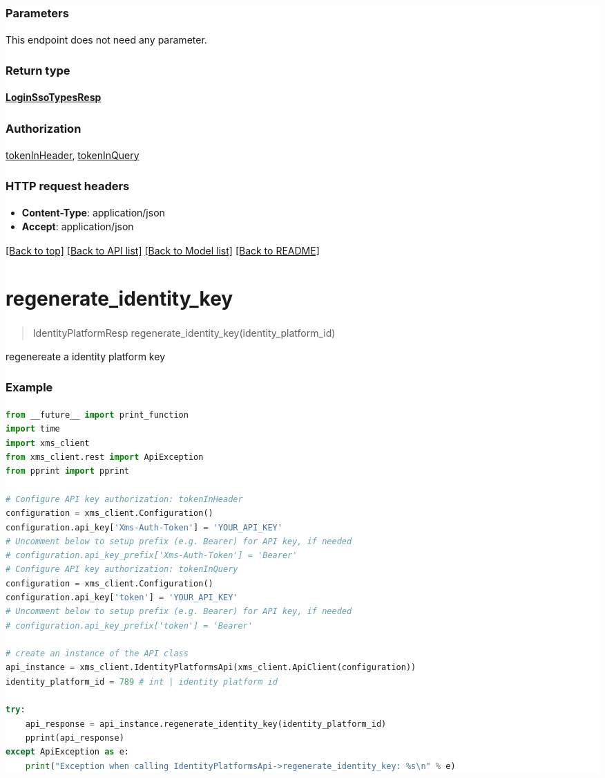 ### Parameters
This endpoint does not need any parameter.

### Return type

[**LoginSsoTypesResp**](LoginSsoTypesResp.md)

### Authorization

[tokenInHeader](../README.md#tokenInHeader), [tokenInQuery](../README.md#tokenInQuery)

### HTTP request headers

 - **Content-Type**: application/json
 - **Accept**: application/json

[[Back to top]](#) [[Back to API list]](../README.md#documentation-for-api-endpoints) [[Back to Model list]](../README.md#documentation-for-models) [[Back to README]](../README.md)

# **regenerate_identity_key**
> IdentityPlatformResp regenerate_identity_key(identity_platform_id)



regenereate a identity platform key

### Example
```python
from __future__ import print_function
import time
import xms_client
from xms_client.rest import ApiException
from pprint import pprint

# Configure API key authorization: tokenInHeader
configuration = xms_client.Configuration()
configuration.api_key['Xms-Auth-Token'] = 'YOUR_API_KEY'
# Uncomment below to setup prefix (e.g. Bearer) for API key, if needed
# configuration.api_key_prefix['Xms-Auth-Token'] = 'Bearer'
# Configure API key authorization: tokenInQuery
configuration = xms_client.Configuration()
configuration.api_key['token'] = 'YOUR_API_KEY'
# Uncomment below to setup prefix (e.g. Bearer) for API key, if needed
# configuration.api_key_prefix['token'] = 'Bearer'

# create an instance of the API class
api_instance = xms_client.IdentityPlatformsApi(xms_client.ApiClient(configuration))
identity_platform_id = 789 # int | identity platform id

try:
    api_response = api_instance.regenerate_identity_key(identity_platform_id)
    pprint(api_response)
except ApiException as e:
    print("Exception when calling IdentityPlatformsApi->regenerate_identity_key: %s\n" % e)
```
